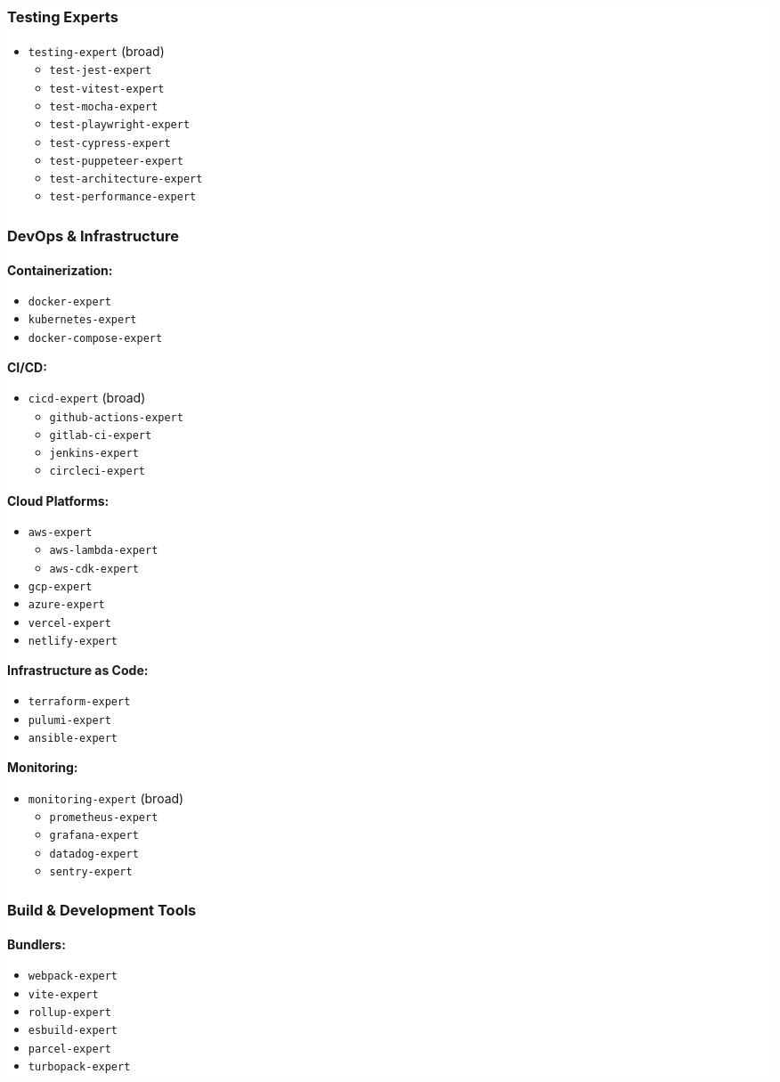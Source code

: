 ### Testing Experts

- `testing-expert` (broad)
  - `test-jest-expert`
  - `test-vitest-expert`
  - `test-mocha-expert`
  - `test-playwright-expert`
  - `test-cypress-expert`
  - `test-puppeteer-expert`
  - `test-architecture-expert`
  - `test-performance-expert`

### DevOps & Infrastructure

**Containerization:**
- `docker-expert`
- `kubernetes-expert`
- `docker-compose-expert`

**CI/CD:**
- `cicd-expert` (broad)
  - `github-actions-expert`
  - `gitlab-ci-expert`
  - `jenkins-expert`
  - `circleci-expert`

**Cloud Platforms:**
- `aws-expert`
  - `aws-lambda-expert`
  - `aws-cdk-expert`
- `gcp-expert`
- `azure-expert`
- `vercel-expert`
- `netlify-expert`

**Infrastructure as Code:**
- `terraform-expert`
- `pulumi-expert`
- `ansible-expert`

**Monitoring:**
- `monitoring-expert` (broad)
  - `prometheus-expert`
  - `grafana-expert`
  - `datadog-expert`
  - `sentry-expert`

### Build & Development Tools

**Bundlers:**
- `webpack-expert`
- `vite-expert`
- `rollup-expert`
- `esbuild-expert`
- `parcel-expert`
- `turbopack-expert`
